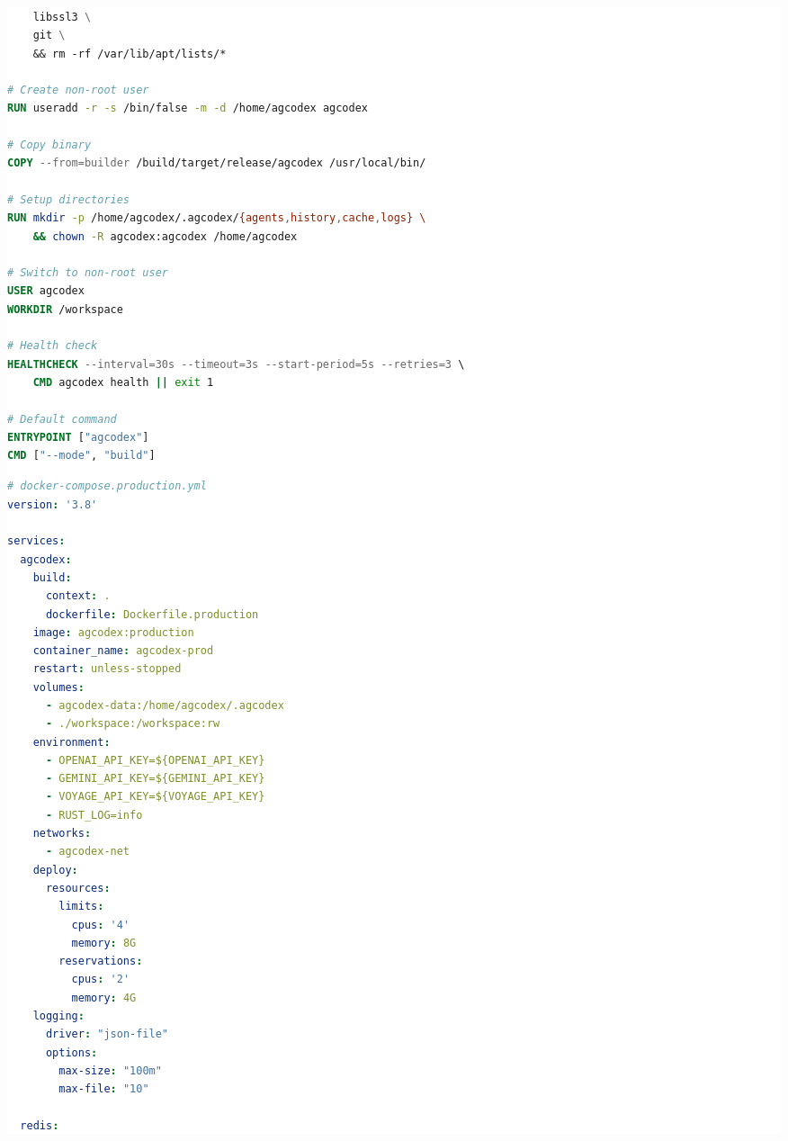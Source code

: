 ```dockerfile
    libssl3 \
    git \
    && rm -rf /var/lib/apt/lists/*

# Create non-root user
RUN useradd -r -s /bin/false -m -d /home/agcodex agcodex

# Copy binary
COPY --from=builder /build/target/release/agcodex /usr/local/bin/

# Setup directories
RUN mkdir -p /home/agcodex/.agcodex/{agents,history,cache,logs} \
    && chown -R agcodex:agcodex /home/agcodex

# Switch to non-root user
USER agcodex
WORKDIR /workspace

# Health check
HEALTHCHECK --interval=30s --timeout=3s --start-period=5s --retries=3 \
    CMD agcodex health || exit 1

# Default command
ENTRYPOINT ["agcodex"]
CMD ["--mode", "build"]
```

```yaml
# docker-compose.production.yml
version: '3.8'

services:
  agcodex:
    build:
      context: .
      dockerfile: Dockerfile.production
    image: agcodex:production
    container_name: agcodex-prod
    restart: unless-stopped
    volumes:
      - agcodex-data:/home/agcodex/.agcodex
      - ./workspace:/workspace:rw
    environment:
      - OPENAI_API_KEY=${OPENAI_API_KEY}
      - GEMINI_API_KEY=${GEMINI_API_KEY}
      - VOYAGE_API_KEY=${VOYAGE_API_KEY}
      - RUST_LOG=info
    networks:
      - agcodex-net
    deploy:
      resources:
        limits:
          cpus: '4'
          memory: 8G
        reservations:
          cpus: '2'
          memory: 4G
    logging:
      driver: "json-file"
      options:
        max-size: "100m"
        max-file: "10"

  redis:
```